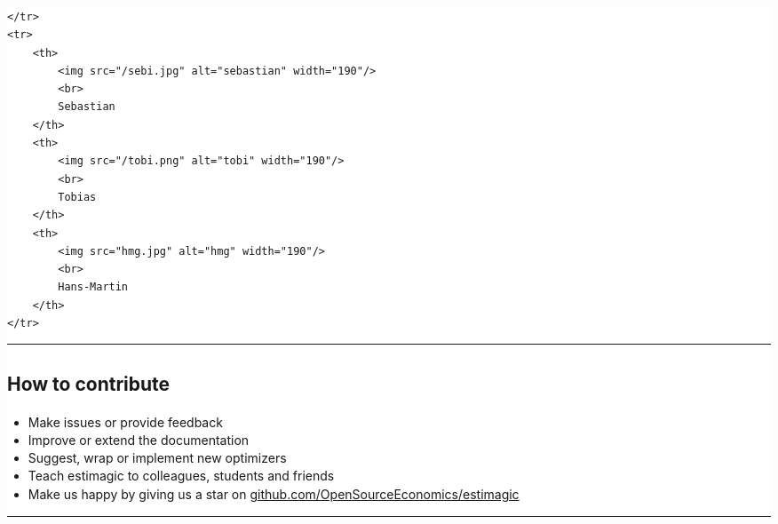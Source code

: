     </tr>
    <tr>
        <th>
            <img src="/sebi.jpg" alt="sebastian" width="190"/>
            <br>
            Sebastian
        </th>
        <th>
            <img src="/tobi.png" alt="tobi" width="190"/>
            <br>
            Tobias
        </th>
        <th>
            <img src="hmg.jpg" alt="hmg" width="190"/>
            <br>
            Hans-Martin
        </th>
    </tr>
</table>


---

## How to contribute

- Make issues or provide feedback
- Improve or extend the documentation
- Suggest, wrap or implement new optimizers
- Teach estimagic to colleagues, students and friends
- Make us happy by giving us a star on [github.com/OpenSourceEconomics/estimagic](https://github.com/OpenSourceEconomics/estimagic)


---
